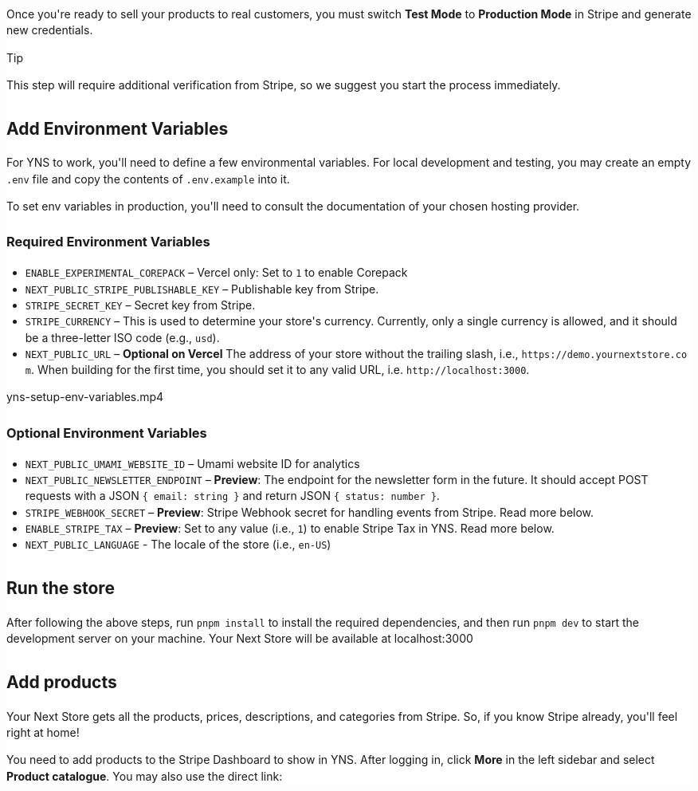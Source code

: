 Once you're ready to sell your products to real customers, you must switch **Test Mode** to **Production Mode** in Stripe and generate new credentials.

Tip

This step will require additional verification from Stripe, so we suggest you start the process immediately.

Add Environment Variables
-------------------------

For YNS to work, you'll need to define a few environmental variables. For local development and testing, you may create an empty `.env` file and copy the contents of `.env.example` into it.

To set env variables in production, you'll need to consult the documentation of your chosen hosting provider.

### Required Environment Variables

-   `ENABLE_EXPERIMENTAL_COREPACK` – Vercel only: Set to `1` to enable Corepack
-   `NEXT_PUBLIC_STRIPE_PUBLISHABLE_KEY` – Publishable key from Stripe.
-   `STRIPE_SECRET_KEY` – Secret key from Stripe.
-   `STRIPE_CURRENCY` – This is used to determine your store's currency. Currently, only a single currency is allowed, and it should be a three-letter ISO code (e.g., `usd`).
-   `NEXT_PUBLIC_URL` – **Optional on Vercel** The address of your store without the trailing slash, i.e., `https://demo.yournextstore.com`. When building for the first time, you should set it to any valid URL, i.e. `http://localhost:3000`.

yns-setup-env-variables.mp4

### Optional Environment Variables

-   `NEXT_PUBLIC_UMAMI_WEBSITE_ID` – Umami website ID for analytics
-   `NEXT_PUBLIC_NEWSLETTER_ENDPOINT` – **Preview**: The endpoint for the newsletter form in the future. It should accept POST requests with a JSON `{ email: string }` and return JSON `{ status: number }`.
-   `STRIPE_WEBHOOK_SECRET` – **Preview**: Stripe Webhook secret for handling events from Stripe. Read more below.
-   `ENABLE_STRIPE_TAX` – **Preview**: Set to any value (i.e., `1`) to enable Stripe Tax in YNS. Read more below.
-   `NEXT_PUBLIC_LANGUAGE` - The locale of the store (i.e., `en-US`)

Run the store
-------------

After following the above steps, run `pnpm install` to install the required dependencies, and then run `pnpm dev` to start the development server on your machine. Your Next Store will be available at localhost:3000

Add products
------------

Your Next Store gets all the products, prices, descriptions, and categories from Stripe. So, if you know Stripe already, you'll feel right at home!

You need to add products to the Stripe Dashboard to show in YNS. After logging in, click **More** in the left sidebar and select **Product catalogue**. You may also use the direct link:
